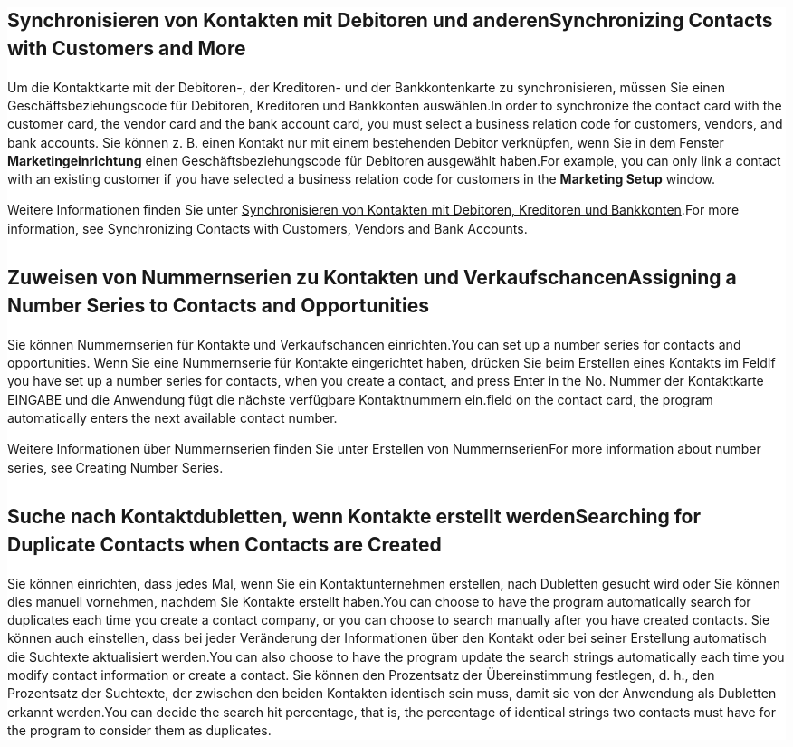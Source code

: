 ## <a name="synchronizing-contacts-with-customers-and-more"></a><span data-ttu-id="a9ce2-128">Synchronisieren von Kontakten mit Debitoren und anderen</span><span class="sxs-lookup"><span data-stu-id="a9ce2-128">Synchronizing Contacts with Customers and More</span></span>
<span data-ttu-id="a9ce2-129">Um die Kontaktkarte mit der Debitoren-, der Kreditoren- und der Bankkontenkarte zu synchronisieren, müssen Sie einen Geschäftsbeziehungscode für Debitoren, Kreditoren und Bankkonten auswählen.</span><span class="sxs-lookup"><span data-stu-id="a9ce2-129">In order to synchronize the contact card with the customer card, the vendor card and the bank account card, you must select a business relation code for customers, vendors, and bank accounts.</span></span> <span data-ttu-id="a9ce2-130">Sie können z. B. einen Kontakt nur mit einem bestehenden Debitor verknüpfen, wenn Sie in dem Fenster **Marketingeinrichtung** einen Geschäftsbeziehungscode für Debitoren ausgewählt haben.</span><span class="sxs-lookup"><span data-stu-id="a9ce2-130">For example, you can only link a contact with an existing customer if you have selected a business relation code for customers in the **Marketing Setup** window.</span></span>

<span data-ttu-id="a9ce2-131">Weitere Informationen finden Sie unter [Synchronisieren von Kontakten mit Debitoren, Kreditoren und Bankkonten](marketing-synchronize-contacts-customers-vendors-bank-accounts.md).</span><span class="sxs-lookup"><span data-stu-id="a9ce2-131">For more information, see [Synchronizing Contacts with Customers, Vendors and Bank Accounts](marketing-synchronize-contacts-customers-vendors-bank-accounts.md).</span></span>

## <a name="assigning-a-number-series-to-contacts-and-opportunities"></a><span data-ttu-id="a9ce2-132">Zuweisen von Nummernserien zu Kontakten und Verkaufschancen</span><span class="sxs-lookup"><span data-stu-id="a9ce2-132">Assigning a Number Series to Contacts and Opportunities</span></span>
<span data-ttu-id="a9ce2-133">Sie können Nummernserien für Kontakte und Verkaufschancen einrichten.</span><span class="sxs-lookup"><span data-stu-id="a9ce2-133">You can set up a number series for contacts and opportunities.</span></span> <span data-ttu-id="a9ce2-134">Wenn Sie eine Nummernserie für Kontakte eingerichtet haben, drücken Sie beim Erstellen eines Kontakts im Feld</span><span class="sxs-lookup"><span data-stu-id="a9ce2-134">If you have set up a number series for contacts, when you create a contact, and press Enter in the No.</span></span> <span data-ttu-id="a9ce2-135">Nummer der Kontaktkarte EINGABE und die Anwendung fügt die nächste verfügbare Kontaktnummern ein.</span><span class="sxs-lookup"><span data-stu-id="a9ce2-135">field on the contact card, the program automatically enters the next available contact number.</span></span>

<span data-ttu-id="a9ce2-136">Weitere Informationen über Nummernserien finden Sie unter [Erstellen von Nummernserien](ui-create-number-series.md)</span><span class="sxs-lookup"><span data-stu-id="a9ce2-136">For more information about number series, see [Creating Number Series](ui-create-number-series.md).</span></span>

## <a name="searching-for-duplicate-contacts-when-contacts-are-created"></a><span data-ttu-id="a9ce2-137">Suche nach Kontaktdubletten, wenn Kontakte erstellt werden</span><span class="sxs-lookup"><span data-stu-id="a9ce2-137">Searching for Duplicate Contacts when Contacts are Created</span></span>
<span data-ttu-id="a9ce2-138">Sie können einrichten, dass jedes Mal, wenn Sie ein Kontaktunternehmen erstellen, nach Dubletten gesucht wird oder Sie können dies manuell vornehmen, nachdem Sie Kontakte erstellt haben.</span><span class="sxs-lookup"><span data-stu-id="a9ce2-138">You can choose to have the program automatically search for duplicates each time you create a contact company, or you can choose to search manually after you have created contacts.</span></span> <span data-ttu-id="a9ce2-139">Sie können auch einstellen, dass bei jeder Veränderung der Informationen über den Kontakt oder bei seiner Erstellung automatisch die Suchtexte aktualisiert werden.</span><span class="sxs-lookup"><span data-stu-id="a9ce2-139">You can also choose to have the program update the search strings automatically each time you modify contact information or create a contact.</span></span> <span data-ttu-id="a9ce2-140">Sie können den Prozentsatz der Übereinstimmung festlegen, d. h., den Prozentsatz der Suchtexte, der zwischen den beiden Kontakten identisch sein muss, damit sie von der Anwendung als Dubletten erkannt werden.</span><span class="sxs-lookup"><span data-stu-id="a9ce2-140">You can decide the search hit percentage, that is, the percentage of identical strings two contacts must have for the program to consider them as duplicates.</span></span>
